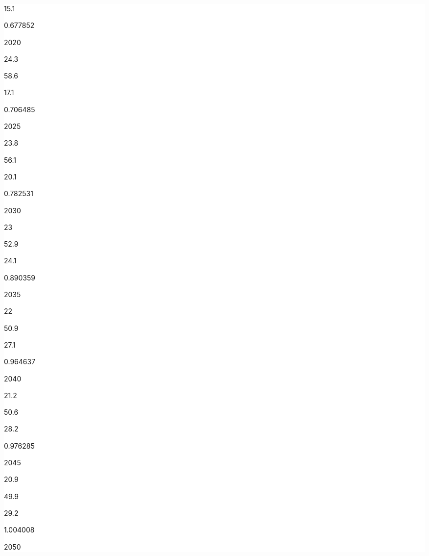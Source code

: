 15.1

0.677852

2020

24.3

58.6

17.1

0.706485

2025

23.8

56.1

20.1

0.782531

2030

23

52.9

24.1

0.890359

2035

22

50.9

27.1

0.964637

2040

21.2

50.6

28.2

0.976285

2045

20.9

49.9

29.2

1.004008

2050
